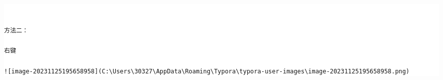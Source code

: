   ```


方法二：

右键

![image-20231125195658958](C:\Users\30327\AppData\Roaming\Typora\typora-user-images\image-20231125195658958.png)
